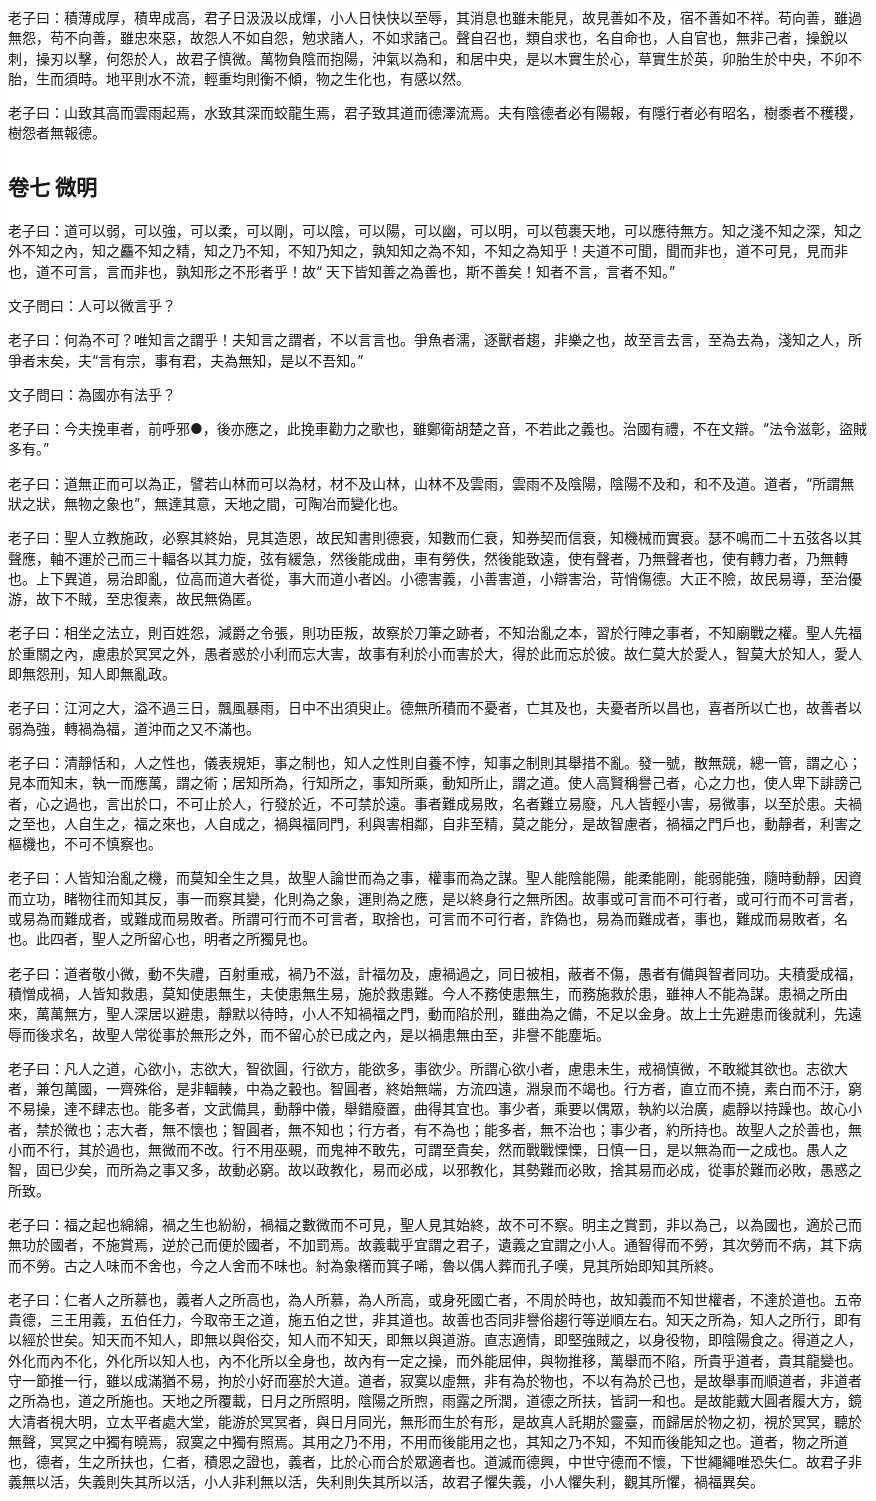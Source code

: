 老子曰：積薄成厚，積卑成高，君子日汲汲以成煇，小人日快快以至辱，其消息也雖未能見，故見善如不及，宿不善如不祥。苟向善，雖過無怨，苟不向善，雖忠來惡，故怨人不如自怨，勉求諸人，不如求諸己。聲自召也，類自求也，名自命也，人自官也，無非己者，操銳以刺，操刃以擊，何怨於人，故君子慎微。萬物負陰而抱陽，沖氣以為和，和居中央，是以木實生於心，草實生於英，卯胎生於中央，不卯不胎，生而須時。地平則水不流，輕重均則衡不傾，物之生化也，有感以然。

老子曰：山致其高而雲雨起焉，水致其深而蛟龍生焉，君子致其道而德澤流焉。夫有陰德者必有陽報，有隱行者必有昭名，樹黍者不穫稷，樹怨者無報德。


## 卷七 微明

老子曰：道可以弱，可以強，可以柔，可以剛，可以陰，可以陽，可以幽，可以明，可以苞裹天地，可以應待無方。知之淺不知之深，知之外不知之內，知之麤不知之精，知之乃不知，不知乃知之，孰知知之為不知，不知之為知乎！夫道不可聞，聞而非也，道不可見，見而非也，道不可言，言而非也，孰知形之不形者乎！故“ 天下皆知善之為善也，斯不善矣！知者不言，言者不知。”

文子問曰：人可以微言乎？

老子曰：何為不可？唯知言之謂乎！夫知言之謂者，不以言言也。爭魚者濡，逐獸者趨，非樂之也，故至言去言，至為去為，淺知之人，所爭者末矣，夫“言有宗，事有君，夫為無知，是以不吾知。”

文子問曰：為國亦有法乎？

老子曰：今夫挽車者，前呼邪●，後亦應之，此挽車勸力之歌也，雖鄭衛胡楚之音，不若此之義也。治國有禮，不在文辯。“法令滋彰，盜賊多有。”

老子曰：道無正而可以為正，譬若山林而可以為材，材不及山林，山林不及雲雨，雲雨不及陰陽，陰陽不及和，和不及道。道者，“所謂無狀之狀，無物之象也”，無達其意，天地之間，可陶冶而變化也。

老子曰：聖人立教施政，必察其終始，見其造恩，故民知書則德衰，知數而仁衰，知券契而信衰，知機械而實衰。瑟不鳴而二十五弦各以其聲應，軸不運於己而三十輻各以其力旋，弦有緩急，然後能成曲，車有勞佚，然後能致遠，使有聲者，乃無聲者也，使有轉力者，乃無轉也。上下異道，易治即亂，位高而道大者從，事大而道小者凶。小德害義，小善害道，小辯害治，苛悄傷德。大正不險，故民易導，至治優游，故下不賊，至忠復素，故民無偽匿。

老子曰：相坐之法立，則百姓怨，減爵之令張，則功臣叛，故察於刀筆之跡者，不知治亂之本，習於行陣之事者，不知廟戰之權。聖人先福於重關之內，慮患於冥冥之外，愚者惑於小利而忘大害，故事有利於小而害於大，得於此而忘於彼。故仁莫大於愛人，智莫大於知人，愛人即無怨刑，知人即無亂政。

老子曰：江河之大，溢不過三日，飄風暴雨，日中不出須臾止。德無所積而不憂者，亡其及也，夫憂者所以昌也，喜者所以亡也，故善者以弱為強，轉禍為福，道沖而之又不滿也。

老子曰：清靜恬和，人之性也，儀表規矩，事之制也，知人之性則自養不悖，知事之制則其舉措不亂。發一號，散無競，總一管，謂之心；見本而知末，執一而應萬，謂之術；居知所為，行知所之，事知所乘，動知所止，謂之道。使人高賢稱譽己者，心之力也，使人卑下誹謗己者，心之過也，言出於口，不可止於人，行發於近，不可禁於遠。事者難成易敗，名者難立易廢，凡人皆輕小害，易微事，以至於患。夫禍之至也，人自生之，福之來也，人自成之，禍與福同門，利與害相鄰，自非至精，莫之能分，是故智慮者，禍福之門戶也，動靜者，利害之樞機也，不可不慎察也。

老子曰：人皆知治亂之機，而莫知全生之具，故聖人論世而為之事，權事而為之謀。聖人能陰能陽，能柔能剛，能弱能強，隨時動靜，因資而立功，睹物往而知其反，事一而察其變，化則為之象，運則為之應，是以終身行之無所困。故事或可言而不可行者，或可行而不可言者，或易為而難成者，或難成而易敗者。所謂可行而不可言者，取捨也，可言而不可行者，詐偽也，易為而難成者，事也，難成而易敗者，名也。此四者，聖人之所留心也，明者之所獨見也。

老子曰：道者敬小微，動不失禮，百射重戒，禍乃不滋，計福勿及，慮禍過之，同日被相，蔽者不傷，愚者有備與智者同功。夫積愛成福，積憎成禍，人皆知救患，莫知使患無生，夫使患無生易，施於救患難。今人不務使患無生，而務施救於患，雖神人不能為謀。患禍之所由來，萬萬無方，聖人深居以避患，靜默以待時，小人不知禍福之門，動而陷於刑，雖曲為之備，不足以金身。故上士先避患而後就利，先遠辱而後求名，故聖人常從事於無形之外，而不留心於已成之內，是以禍患無由至，非譽不能塵垢。

老子曰：凡人之道，心欲小，志欲大，智欲圓，行欲方，能欲多，事欲少。所謂心欲小者，慮患未生，戒禍慎微，不敢縱其欲也。志欲大者，兼包萬國，一齊殊俗，是非輻輳，中為之轂也。智圓者，終始無端，方流四遠，淵泉而不竭也。行方者，直立而不撓，素白而不汙，窮不易操，達不肆志也。能多者，文武備具，動靜中儀，舉錯廢置，曲得其宜也。事少者，乘要以偶眾，執約以治廣，處靜以持躁也。故心小者，禁於微也；志大者，無不懷也；智圓者，無不知也；行方者，有不為也；能多者，無不治也；事少者，約所持也。故聖人之於善也，無小而不行，其於過也，無微而不改。行不用巫覡，而鬼神不敢先，可謂至貴矣，然而戰戰慄慄，日慎一日，是以無為而一之成也。愚人之智，固已少矣，而所為之事又多，故動必窮。故以政教化，易而必成，以邪教化，其勢難而必敗，捨其易而必成，從事於難而必敗，愚惑之所致。

老子曰：福之起也綿綿，禍之生也紛紛，禍福之數微而不可見，聖人見其始終，故不可不察。明主之賞罰，非以為己，以為國也，適於己而無功於國者，不施賞焉，逆於己而便於國者，不加罰焉。故義載乎宜謂之君子，遺義之宜謂之小人。通智得而不勞，其次勞而不病，其下病而不勞。古之人味而不舍也，今之人舍而不味也。紂為象櫡而箕子唏，魯以偶人葬而孔子嘆，見其所始即知其所終。

老子曰：仁者人之所慕也，義者人之所高也，為人所慕，為人所高，或身死國亡者，不周於時也，故知義而不知世權者，不達於道也。五帝貴德，三王用義，五伯任力，今取帝王之道，施五伯之世，非其道也。故善也否同非譽俗趨行等逆順左右。知天之所為，知人之所行，即有以經於世矣。知天而不知人，即無以與俗交，知人而不知天，即無以與道游。直志適情，即堅強賊之，以身役物，即陰陽食之。得道之人，外化而內不化，外化所以知人也，內不化所以全身也，故內有一定之操，而外能屈伸，與物推移，萬舉而不陷，所貴乎道者，貴其龍變也。守一節推一行，雖以成滿猶不易，拘於小好而塞於大道。道者，寂寞以虛無，非有為於物也，不以有為於己也，是故舉事而順道者，非道者之所為也，道之所施也。天地之所覆載，日月之所照明，陰陽之所煦，雨露之所潤，道德之所扶，皆詞一和也。是故能戴大圓者履大方，鏡大清者視大明，立太平者處大堂，能游於冥冥者，與日月同光，無形而生於有形，是故真人託期於靈臺，而歸居於物之初，視於冥冥，聽於無聲，冥冥之中獨有曉焉，寂寞之中獨有照焉。其用之乃不用，不用而後能用之也，其知之乃不知，不知而後能知之也。道者，物之所道也，德者，生之所扶也，仁者，積恩之證也，義者，比於心而合於眾適者也。道滅而德興，中世守德而不懷，下世繩繩唯恐失仁。故君子非義無以活，失義則失其所以活，小人非利無以活，失利則失其所以活，故君子懼失義，小人懼失利，觀其所懼，禍福異矣。
